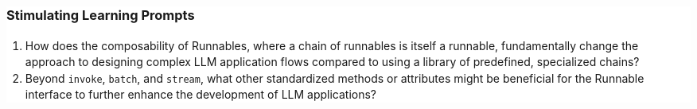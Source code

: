 ### Stimulating Learning Prompts

1.  How does the composability of Runnables, where a chain of runnables is itself a runnable, fundamentally change the approach to designing complex LLM application flows compared to using a library of predefined, specialized chains?
2.  Beyond `invoke`, `batch`, and `stream`, what other standardized methods or attributes might be beneficial for the Runnable interface to further enhance the development of LLM applications?

